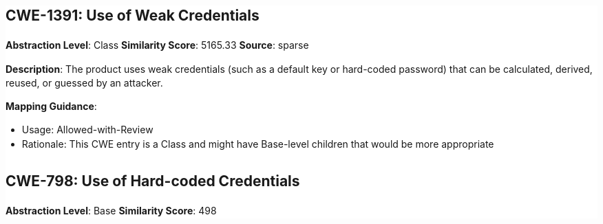 ## CWE-1391: Use of Weak Credentials
**Abstraction Level**: Class
**Similarity Score**: 5165.33
**Source**: sparse

**Description**:
The product uses weak credentials (such as a default key or hard-coded password) that can be calculated, derived, reused, or guessed by an attacker.

**Mapping Guidance**:
- Usage: Allowed-with-Review
- Rationale: This CWE entry is a Class and might have Base-level children that would be more appropriate

## CWE-798: Use of Hard-coded Credentials
**Abstraction Level**: Base
**Similarity Score**: 498
